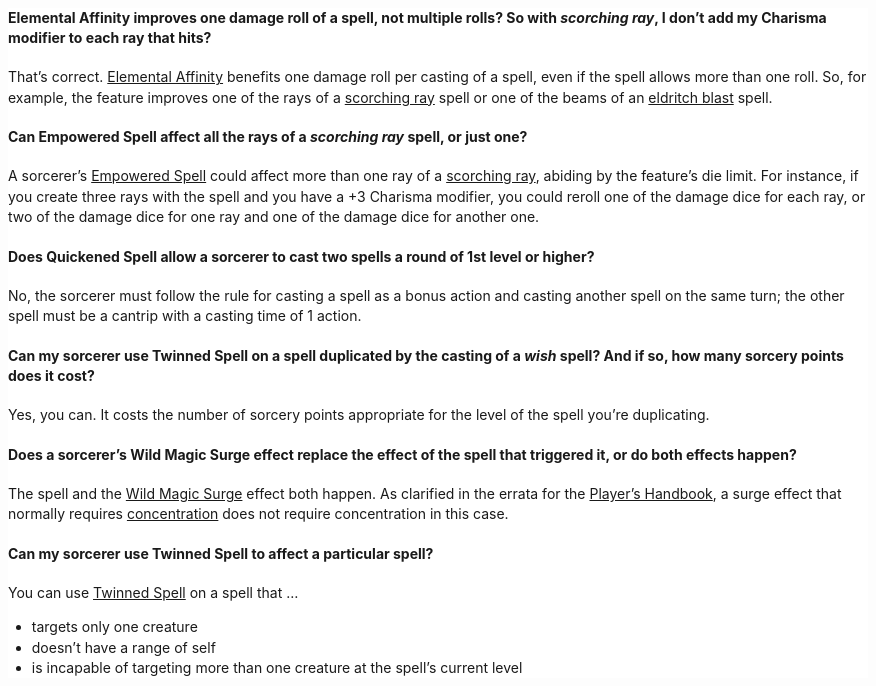 #### [](https://www.dndbeyond.com/sources/sac/sage-advice-compendium#SA052)Elemental Affinity improves one damage roll of a spell, not multiple rolls? So with _scorching ray_, I don’t add my Charisma modifier to each ray that hits?

That’s correct. [Elemental Affinity](https://www.dndbeyond.com/classes/sorcerer#ElementalAffinity-378) benefits one damage roll per casting of a spell, even if the spell allows more than one roll. So, for example, the feature improves one of the rays of a [scorching ray](https://www.dndbeyond.com/spells/scorching-ray) spell or one of the beams of an [eldritch blast](https://www.dndbeyond.com/spells/eldritch-blast) spell.

#### [](https://www.dndbeyond.com/sources/sac/sage-advice-compendium#SA053)Can Empowered Spell affect all the rays of a _scorching ray_ spell, or just one?

A sorcerer’s [Empowered Spell](https://www.dndbeyond.com/classes/sorcerer#Metamagic-372) could affect more than one ray of a [scorching ray](https://www.dndbeyond.com/spells/scorching-ray), abiding by the feature’s die limit. For instance, if you create three rays with the spell and you have a +3 Charisma modifier, you could reroll one of the damage dice for each ray, or two of the damage dice for one ray and one of the damage dice for another one.

#### [](https://www.dndbeyond.com/sources/sac/sage-advice-compendium#SA054)Does Quickened Spell allow a sorcerer to cast two spells a round of 1st level or higher?

No, the sorcerer must follow the rule for casting a spell as a bonus action and casting another spell on the same turn; the other spell must be a cantrip with a casting time of 1 action.

#### [](https://www.dndbeyond.com/sources/sac/sage-advice-compendium#SA055)Can my sorcerer use Twinned Spell on a spell duplicated by the casting of a _wish_ spell? And if so, how many sorcery points does it cost?

Yes, you can. It costs the number of sorcery points appropriate for the level of the spell you’re duplicating.

#### [](https://www.dndbeyond.com/sources/sac/sage-advice-compendium#SA056)Does a sorcerer’s Wild Magic Surge effect replace the effect of the spell that triggered it, or do both effects happen?

The spell and the [Wild Magic Surge](https://www.dndbeyond.com/classes/sorcerer#WildMagicSurge-381) effect both happen. As clarified in the errata for the [Player’s Handbook](https://www.dndbeyond.com/sources/phb), a surge effect that normally requires [concentration](https://www.dndbeyond.com/sources/basic-rules/spellcasting#Concentration) does not require concentration in this case.

#### [](https://www.dndbeyond.com/sources/sac/sage-advice-compendium#SA244)Can my sorcerer use Twinned Spell to affect a particular spell?

You can use [Twinned Spell](https://www.dndbeyond.com/classes/sorcerer#Metamagic-372) on a spell that …

-   targets only one creature
-   doesn’t have a range of self
-   is incapable of targeting more than one creature at the spell’s current level
